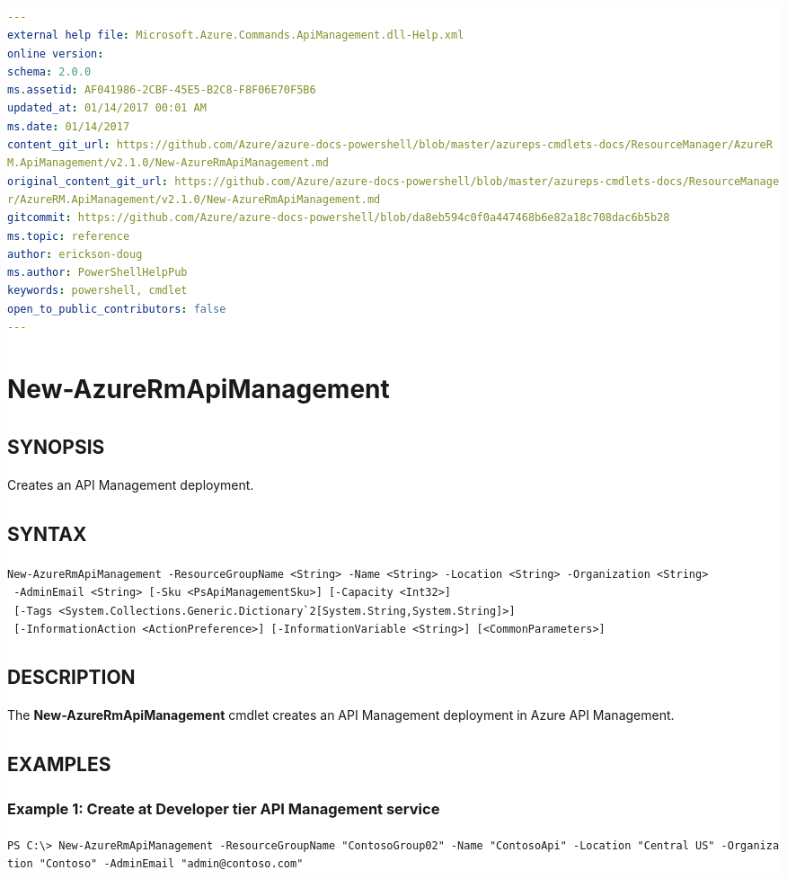 ```yaml
---
external help file: Microsoft.Azure.Commands.ApiManagement.dll-Help.xml
online version:
schema: 2.0.0
ms.assetid: AF041986-2CBF-45E5-B2C8-F8F06E70F5B6
updated_at: 01/14/2017 00:01 AM
ms.date: 01/14/2017
content_git_url: https://github.com/Azure/azure-docs-powershell/blob/master/azureps-cmdlets-docs/ResourceManager/AzureRM.ApiManagement/v2.1.0/New-AzureRmApiManagement.md
original_content_git_url: https://github.com/Azure/azure-docs-powershell/blob/master/azureps-cmdlets-docs/ResourceManager/AzureRM.ApiManagement/v2.1.0/New-AzureRmApiManagement.md
gitcommit: https://github.com/Azure/azure-docs-powershell/blob/da8eb594c0f0a447468b6e82a18c708dac6b5b28
ms.topic: reference
author: erickson-doug
ms.author: PowerShellHelpPub
keywords: powershell, cmdlet
open_to_public_contributors: false
---
```


# New-AzureRmApiManagement

## SYNOPSIS
Creates an API Management deployment.

## SYNTAX

```
New-AzureRmApiManagement -ResourceGroupName <String> -Name <String> -Location <String> -Organization <String>
 -AdminEmail <String> [-Sku <PsApiManagementSku>] [-Capacity <Int32>]
 [-Tags <System.Collections.Generic.Dictionary`2[System.String,System.String]>]
 [-InformationAction <ActionPreference>] [-InformationVariable <String>] [<CommonParameters>]
```

## DESCRIPTION
The **New-AzureRmApiManagement** cmdlet creates an API Management deployment in Azure API Management.

## EXAMPLES

### Example 1: Create at Developer tier API Management service
```
PS C:\> New-AzureRmApiManagement -ResourceGroupName "ContosoGroup02" -Name "ContosoApi" -Location "Central US" -Organization "Contoso" -AdminEmail "admin@contoso.com"
```
